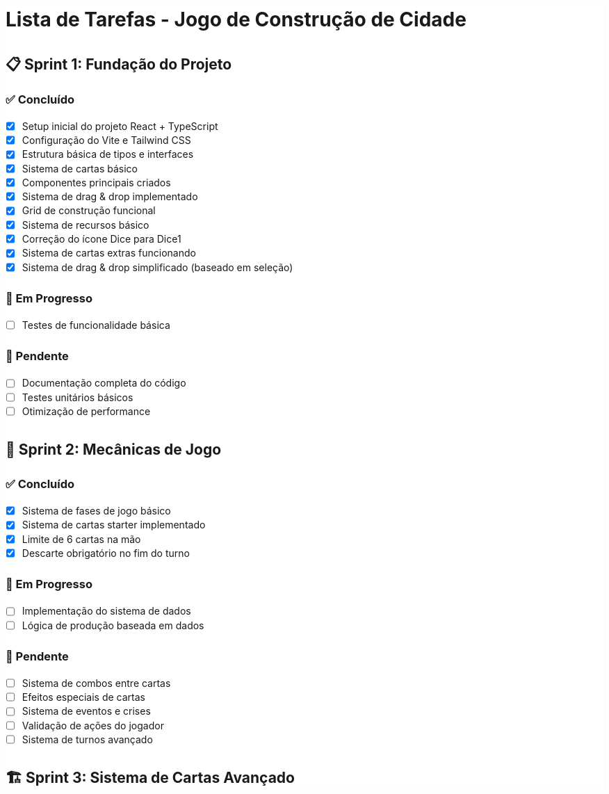 # Lista de Tarefas - Jogo de Construção de Cidade

## 📋 Sprint 1: Fundação do Projeto

### ✅ Concluído
- [x] Setup inicial do projeto React + TypeScript
- [x] Configuração do Vite e Tailwind CSS
- [x] Estrutura básica de tipos e interfaces
- [x] Sistema de cartas básico
- [x] Componentes principais criados
- [x] Sistema de drag & drop implementado
- [x] Grid de construção funcional
- [x] Sistema de recursos básico
- [x] Correção do ícone Dice para Dice1
- [x] Sistema de cartas extras funcionando
- [x] Sistema de drag & drop simplificado (baseado em seleção)

### 🔄 Em Progresso
- [ ] Testes de funcionalidade básica

### 📝 Pendente
- [ ] Documentação completa do código
- [ ] Testes unitários básicos
- [ ] Otimização de performance

## 🎯 Sprint 2: Mecânicas de Jogo

### ✅ Concluído
- [x] Sistema de fases de jogo básico
- [x] Sistema de cartas starter implementado
- [x] Limite de 6 cartas na mão
- [x] Descarte obrigatório no fim do turno

### 🔄 Em Progresso
- [ ] Implementação do sistema de dados
- [ ] Lógica de produção baseada em dados

### 📝 Pendente
- [ ] Sistema de combos entre cartas
- [ ] Efeitos especiais de cartas
- [ ] Sistema de eventos e crises
- [ ] Validação de ações do jogador
- [ ] Sistema de turnos avançado

## 🏗️ Sprint 3: Sistema de Cartas Avançado
